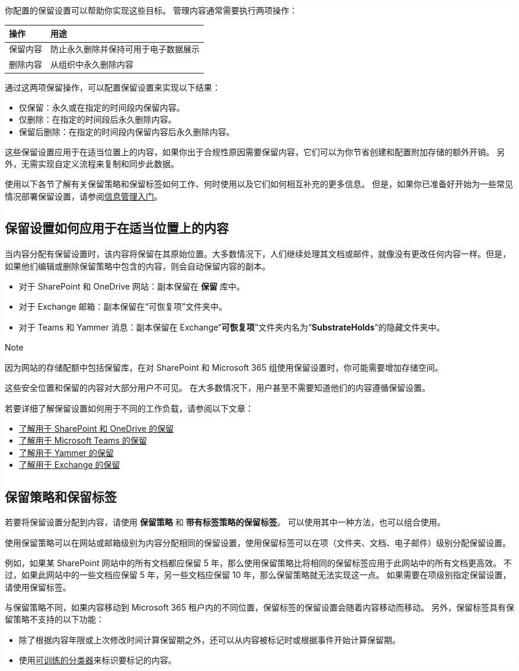 你配置的保留设置可以帮助你实现这些目标。 管理内容通常需要执行两项操作：

| 操作| 用途 |
|:-----|:-----|
|保留内容 | 防止永久删除并保持可用于电子数据展示 |
|删除内容 | 从组织中永久删除内容|

通过这两项保留操作，可以配置保留设置来实现以下结果：

- 仅保留：永久或在指定的时间段内保留内容。
- 仅删除：在指定的时间段后永久删除内容。
- 保留后删除：在指定的时间段内保留内容后永久删除内容。

这些保留设置应用于在适当位置上的内容，如果你出于合规性原因需要保留内容，它们可以为你节省创建和配置附加存储的额外开销。 另外，无需实现自定义流程来复制和同步此数据。

使用以下各节了解有关保留策略和保留标签如何工作、何时使用以及它们如何相互补充的更多信息。 但是，如果你已准备好开始为一些常见情况部署保留设置，请参阅[信息管理入门](get-started-with-information-governance.md)。

## <a name="how-retention-settings-work-with-content-in-place"></a>保留设置如何应用于在适当位置上的内容

当内容分配有保留设置时，该内容将保留在其原始位置。大多数情况下，人们继续处理其文档或邮件，就像没有更改任何内容一样。但是，如果他们编辑或删除保留策略中包含的内容，则会自动保留内容的副本。
  
- 对于 SharePoint 和 OneDrive 网站：副本保留在 **保留** 库中。

- 对于 Exchange 邮箱：副本保留在“可恢复项”文件夹中。 

- 对于 Teams 和 Yammer 消息：副本保留在 Exchange“**可恢复项**”文件夹内名为“**SubstrateHolds**”的隐藏文件夹中。

> [!NOTE]
> 因为网站的存储配额中包括保留库，在对 SharePoint 和 Microsoft 365 组使用保留设置时，你可能需要增加存储空间。
> 
这些安全位置和保留的内容对大部分用户不可见。 在大多数情况下，用户甚至不需要知道他们的内容遵循保留设置。

若要详细了解保留设置如何用于不同的工作负载，请参阅以下文章：

- [了解用于 SharePoint 和 OneDrive 的保留](retention-policies-sharepoint.md)
- [了解用于 Microsoft Teams 的保留](retention-policies-teams.md)
- [了解用于 Yammer 的保留](retention-policies-yammer.md)
- [了解用于 Exchange 的保留](retention-policies-exchange.md)

## <a name="retention-policies-and-retention-labels"></a>保留策略和保留标签

若要将保留设置分配到内容，请使用 **保留策略** 和 **带有标签策略的保留标签**。 可以使用其中一种方法，也可以组合使用。

使用保留策略可以在网站或邮箱级别为内容分配相同的保留设置，使用保留标签可以在项（文件夹、文档、电子邮件）级别分配保留设置。

例如，如果某 SharePoint 网站中的所有文档都应保留 5 年，那么使用保留策略比将相同的保留标签应用于此网站中的所有文档更高效。 不过，如果此网站中的一些文档应保留 5 年，另一些文档应保留 10 年，那么保留策略就无法实现这一点。 如果需要在项级别指定保留设置，请使用保留标签。 

与保留策略不同，如果内容移动到 Microsoft 365 租户内的不同位置，保留标签的保留设置会随着内容移动而移动。 另外，保留标签具有保留策略不支持的以下功能： 
 
- 除了根据内容年限或上次修改时间计算保留期之外，还可以从内容被标记时或根据事件开始计算保留期。

- 使用[可训练的分类器](classifier-learn-about.md)来标识要标记的内容。
